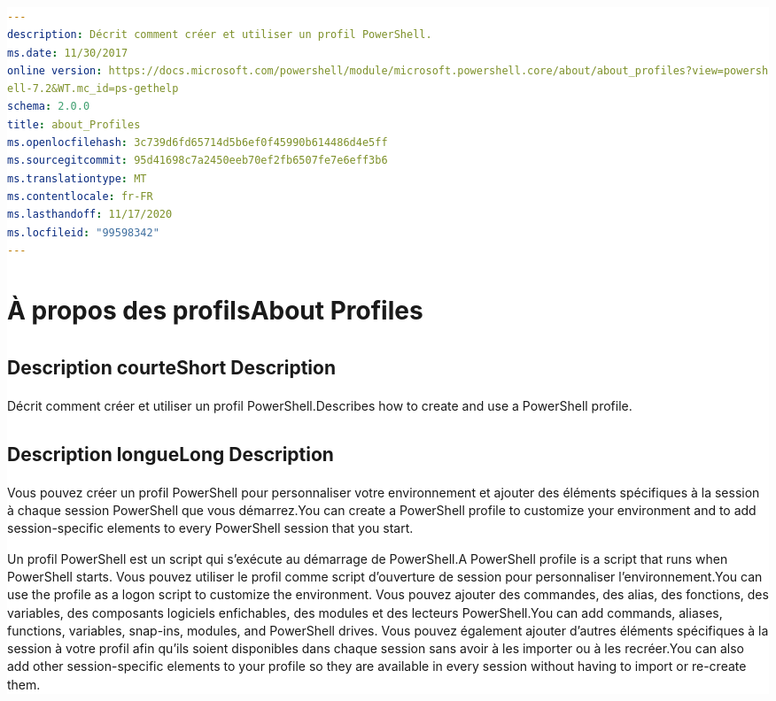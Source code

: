 ```yaml
---
description: Décrit comment créer et utiliser un profil PowerShell.
ms.date: 11/30/2017
online version: https://docs.microsoft.com/powershell/module/microsoft.powershell.core/about/about_profiles?view=powershell-7.2&WT.mc_id=ps-gethelp
schema: 2.0.0
title: about_Profiles
ms.openlocfilehash: 3c739d6fd65714d5b6ef0f45990b614486d4e5ff
ms.sourcegitcommit: 95d41698c7a2450eeb70ef2fb6507fe7e6eff3b6
ms.translationtype: MT
ms.contentlocale: fr-FR
ms.lasthandoff: 11/17/2020
ms.locfileid: "99598342"
---
```

# <a name="about-profiles"></a><span data-ttu-id="d2bba-103">À propos des profils</span><span class="sxs-lookup"><span data-stu-id="d2bba-103">About Profiles</span></span>

## <a name="short-description"></a><span data-ttu-id="d2bba-104">Description courte</span><span class="sxs-lookup"><span data-stu-id="d2bba-104">Short Description</span></span>
<span data-ttu-id="d2bba-105">Décrit comment créer et utiliser un profil PowerShell.</span><span class="sxs-lookup"><span data-stu-id="d2bba-105">Describes how to create and use a PowerShell profile.</span></span>

## <a name="long-description"></a><span data-ttu-id="d2bba-106">Description longue</span><span class="sxs-lookup"><span data-stu-id="d2bba-106">Long Description</span></span>

<span data-ttu-id="d2bba-107">Vous pouvez créer un profil PowerShell pour personnaliser votre environnement et ajouter des éléments spécifiques à la session à chaque session PowerShell que vous démarrez.</span><span class="sxs-lookup"><span data-stu-id="d2bba-107">You can create a PowerShell profile to customize your environment and to add session-specific elements to every PowerShell session that you start.</span></span>

<span data-ttu-id="d2bba-108">Un profil PowerShell est un script qui s’exécute au démarrage de PowerShell.</span><span class="sxs-lookup"><span data-stu-id="d2bba-108">A PowerShell profile is a script that runs when PowerShell starts.</span></span> <span data-ttu-id="d2bba-109">Vous pouvez utiliser le profil comme script d’ouverture de session pour personnaliser l’environnement.</span><span class="sxs-lookup"><span data-stu-id="d2bba-109">You can use the profile as a logon script to customize the environment.</span></span> <span data-ttu-id="d2bba-110">Vous pouvez ajouter des commandes, des alias, des fonctions, des variables, des composants logiciels enfichables, des modules et des lecteurs PowerShell.</span><span class="sxs-lookup"><span data-stu-id="d2bba-110">You can add commands, aliases, functions, variables, snap-ins, modules, and PowerShell drives.</span></span> <span data-ttu-id="d2bba-111">Vous pouvez également ajouter d’autres éléments spécifiques à la session à votre profil afin qu’ils soient disponibles dans chaque session sans avoir à les importer ou à les recréer.</span><span class="sxs-lookup"><span data-stu-id="d2bba-111">You can also add other session-specific elements to your profile so they are available in every session without having to import or re-create them.</span></span>
